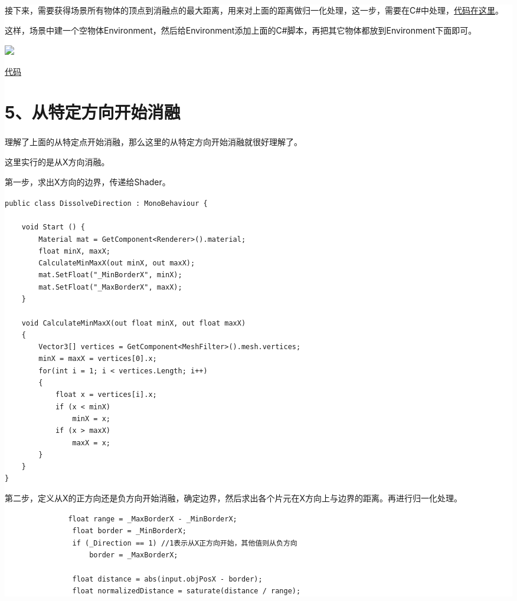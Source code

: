接下来，需要获得场景所有物体的顶点到消融点的最大距离，用来对上面的距离做归一化处理，这一步，需要在C#中处理，[代码在这里](https://github.com/bzyzhang/RoadOfShader/blob/main/Assets/1.1-Dissolve/Script/DissolveEnvironment.cs)。

这样，场景中建一个空物体Environment，然后给Environment添加上面的C#脚本，再把其它物体都放到Environment下面即可。

![](https://cdn.jsdelivr.net/gh/bzyzhang/ImgHosting//img/2020-11-28/20201128203543.gif)

[代码](https://github.com/bzyzhang/RoadOfShader/blob/main/Assets/1.1-Dissolve/Shader/1.1.7-ToPoint.shader)

# 5、从特定方向开始消融

理解了上面的从特定点开始消融，那么这里的从特定方向开始消融就很好理解了。

这里实行的是从X方向消融。

第一步，求出X方向的边界，传递给Shader。

```
public class DissolveDirection : MonoBehaviour {

    void Start () {
        Material mat = GetComponent<Renderer>().material;
        float minX, maxX;
        CalculateMinMaxX(out minX, out maxX);
        mat.SetFloat("_MinBorderX", minX);
        mat.SetFloat("_MaxBorderX", maxX);
    }
    
    void CalculateMinMaxX(out float minX, out float maxX)
    {
        Vector3[] vertices = GetComponent<MeshFilter>().mesh.vertices;
        minX = maxX = vertices[0].x;
        for(int i = 1; i < vertices.Length; i++)
        {
            float x = vertices[i].x;
            if (x < minX)
                minX = x;
            if (x > maxX)
                maxX = x;
        }
    }
}
```

第二步，定义从X的正方向还是负方向开始消融，确定边界，然后求出各个片元在X方向上与边界的距离。再进行归一化处理。

```
               float range = _MaxBorderX - _MinBorderX;
                float border = _MinBorderX;
                if (_Direction == 1) //1表示从X正方向开始，其他值则从负方向
                    border = _MaxBorderX;
                
                float distance = abs(input.objPosX - border);
                float normalizedDistance = saturate(distance / range);
```
